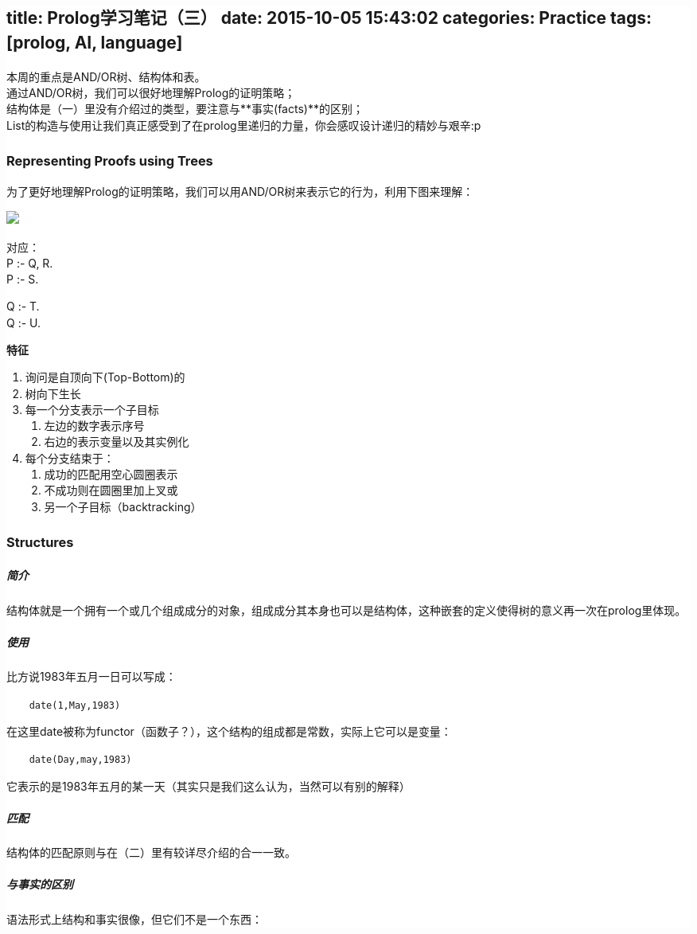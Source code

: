 title: Prolog学习笔记（三）
date: 2015-10-05 15:43:02
categories: Practice
tags: [prolog, AI, language]
---
本周的重点是AND/OR树、结构体和表。  
通过AND/OR树，我们可以很好地理解Prolog的证明策略；  
结构体是（一）里没有介绍过的类型，要注意与**事实(facts)**的区别；  
List的构造与使用让我们真正感受到了在prolog里递归的力量，你会感叹设计递归的精妙与艰辛:p


### Representing Proofs using Trees
为了更好地理解Prolog的证明策略，我们可以用AND/OR树来表示它的行为，利用下图来理解：

![](http://7xkwu7.com1.z0.glb.clouddn.com/prologAND%3AOR%20Tree.png)

对应：  
P :- Q, R.  
P :- S.

Q :- T.  
Q :- U.

**特征**

1. 询问是自顶向下(Top-Bottom)的
2. 树向下生长
3. 每一个分支表示一个子目标
	1. 左边的数字表示序号
	2. 右边的表示变量以及其实例化
4. 每个分支结束于：
	1. 成功的匹配用空心圆圈表示
	2. 不成功则在圆圈里加上叉或
	3. 另一个子目标（backtracking）

### Structures

##### 简介

结构体就是一个拥有一个或几个组成成分的对象，组成成分其本身也可以是结构体，这种嵌套的定义使得树的意义再一次在prolog里体现。

##### 使用

比方说1983年五月一日可以写成：

		date(1,May,1983)
在这里date被称为functor（函数子？），这个结构的组成都是常数，实际上它可以是变量：

		date(Day,may,1983)
它表示的是1983年五月的某一天（其实只是我们这么认为，当然可以有别的解释）

##### 匹配
结构体的匹配原则与在（二）里有较详尽介绍的合一一致。

##### 与事实的区别
语法形式上结构和事实很像，但它们不是一个东西：
